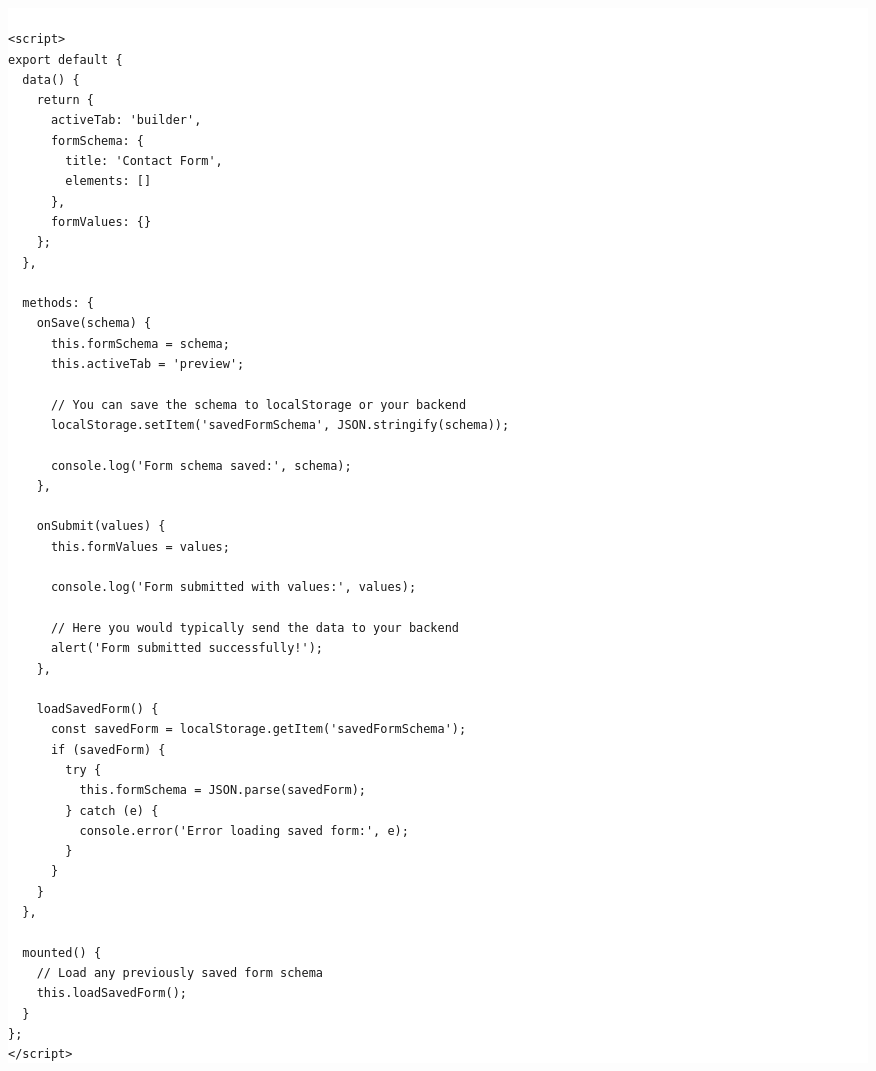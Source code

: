 ```vue

<script>
export default {
  data() {
    return {
      activeTab: 'builder',
      formSchema: {
        title: 'Contact Form',
        elements: []
      },
      formValues: {}
    };
  },
  
  methods: {
    onSave(schema) {
      this.formSchema = schema;
      this.activeTab = 'preview';
      
      // You can save the schema to localStorage or your backend
      localStorage.setItem('savedFormSchema', JSON.stringify(schema));
      
      console.log('Form schema saved:', schema);
    },
    
    onSubmit(values) {
      this.formValues = values;
      
      console.log('Form submitted with values:', values);
      
      // Here you would typically send the data to your backend
      alert('Form submitted successfully!');
    },
    
    loadSavedForm() {
      const savedForm = localStorage.getItem('savedFormSchema');
      if (savedForm) {
        try {
          this.formSchema = JSON.parse(savedForm);
        } catch (e) {
          console.error('Error loading saved form:', e);
        }
      }
    }
  },
  
  mounted() {
    // Load any previously saved form schema
    this.loadSavedForm();
  }
};
</script>
```
